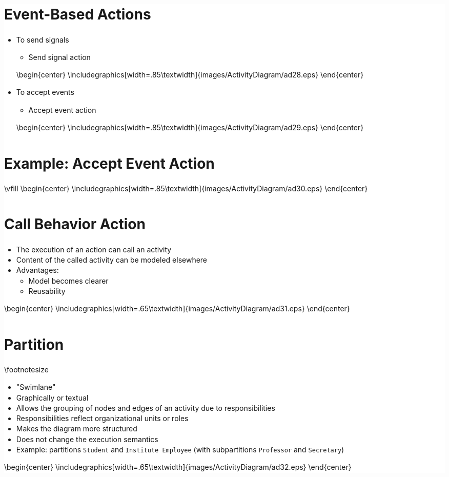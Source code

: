 # Event-Based Actions

* To send signals
  - Send signal action

  \begin{center}
  \includegraphics[width=.85\textwidth]{images/ActivityDiagram/ad28.eps}
  \end{center}

* To accept events
  - Accept event action

  \begin{center}
  \includegraphics[width=.85\textwidth]{images/ActivityDiagram/ad29.eps}
  \end{center}

# Example: Accept Event Action

\vfill
\begin{center}
\includegraphics[width=.85\textwidth]{images/ActivityDiagram/ad30.eps}
\end{center}

# Call Behavior Action

* The execution of an action can call an activity
* Content of the called activity can be modeled elsewhere
* Advantages:
  - Model becomes clearer
  - Reusability

\begin{center}
\includegraphics[width=.65\textwidth]{images/ActivityDiagram/ad31.eps}
\end{center}

# Partition

\footnotesize
* "Swimlane"
* Graphically or textual
* Allows the grouping of nodes and edges of an activity due to responsibilities
* Responsibilities reflect organizational units or roles
* Makes the diagram more structured
* Does not change the execution semantics
* Example: partitions `Student` and `Institute Employee` (with subpartitions `Professor` and `Secretary`)

\begin{center}
\includegraphics[width=.65\textwidth]{images/ActivityDiagram/ad32.eps}
\end{center}
